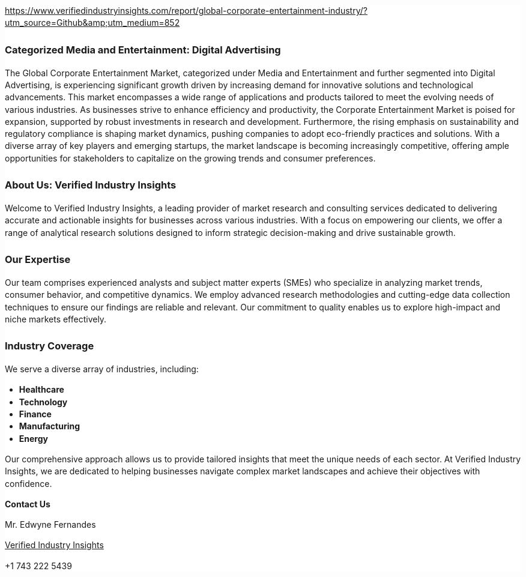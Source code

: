 </strong><a href="https://www.verifiedindustryinsights.com/report/global-corporate-entertainment-industry/?utm_source=Github&amp;utm_medium=852">https://www.verifiedindustryinsights.com/report/global-corporate-entertainment-industry/?utm_source=Github&amp;utm_medium=852</a>&nbsp;</p><h3>Categorized Media and Entertainment: Digital Advertising </h3><p>The Global Corporate Entertainment Market, categorized under Media and Entertainment and further segmented into Digital Advertising, is experiencing significant growth driven by increasing demand for innovative solutions and technological advancements. This market encompasses a wide range of applications and products tailored to meet the evolving needs of various industries. As businesses strive to enhance efficiency and productivity, the Corporate Entertainment Market is poised for expansion, supported by robust investments in research and development. Furthermore, the rising emphasis on sustainability and regulatory compliance is shaping market dynamics, pushing companies to adopt eco-friendly practices and solutions. With a diverse array of key players and emerging startups, the market landscape is becoming increasingly competitive, offering ample opportunities for stakeholders to capitalize on the growing trends and consumer preferences.</p><h3>About Us: Verified Industry Insights</h3><p>Welcome to Verified Industry Insights, a leading provider of market research and consulting services dedicated to delivering accurate and actionable insights for businesses across various industries. With a focus on empowering our clients, we offer a range of analytical research solutions designed to inform strategic decision-making and drive sustainable growth.</p><h3>Our Expertise</h3><p>Our team comprises experienced analysts and subject matter experts (SMEs) who specialize in analyzing market trends, consumer behavior, and competitive dynamics. We employ advanced research methodologies and cutting-edge data collection techniques to ensure our findings are reliable and relevant. Our commitment to quality enables us to explore high-impact and niche markets effectively.</p><h3>Industry Coverage</h3><p>We serve a diverse array of industries, including:</p><ul><li><strong>Healthcare</strong></li><li><strong>Technology</strong></li><li><strong>Finance</strong></li><li><strong>Manufacturing</strong></li><li><strong>Energy</strong></li></ul><p>Our comprehensive approach allows us to provide tailored insights that meet the unique needs of each sector. At Verified Industry Insights, we are dedicated to helping businesses navigate complex market landscapes and achieve their objectives with confidence.</p><p><strong>Contact Us</strong></p><p>Mr. Edwyne Fernandes</p><p><a href="https://www.verifiedindustryinsights.com/">Verified Industry Insights</a></p><p>+1 743 222 5439</p>
